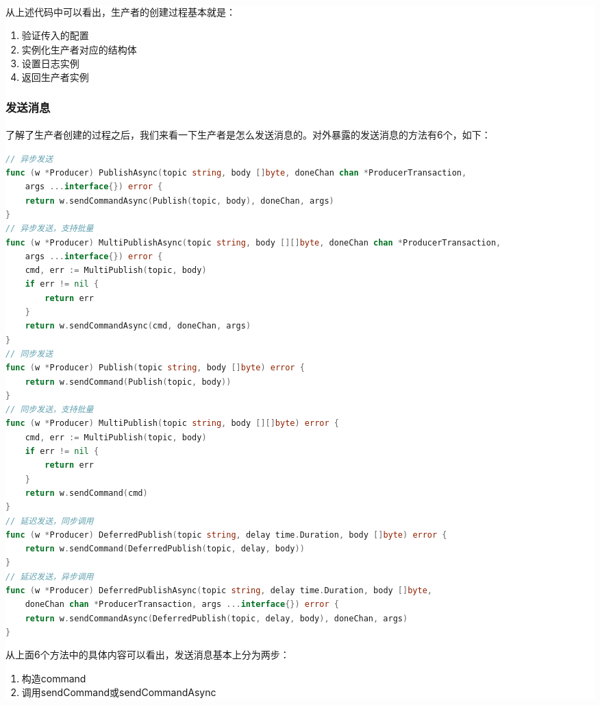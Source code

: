 
从上述代码中可以看出，生产者的创建过程基本就是：
1. 验证传入的配置
2. 实例化生产者对应的结构体
3. 设置日志实例
4. 返回生产者实例

### 发送消息

了解了生产者创建的过程之后，我们来看一下生产者是怎么发送消息的。对外暴露的发送消息的方法有6个，如下：
```go
// 异步发送
func (w *Producer) PublishAsync(topic string, body []byte, doneChan chan *ProducerTransaction,
	args ...interface{}) error {
	return w.sendCommandAsync(Publish(topic, body), doneChan, args)
}
// 异步发送，支持批量
func (w *Producer) MultiPublishAsync(topic string, body [][]byte, doneChan chan *ProducerTransaction,
	args ...interface{}) error {
	cmd, err := MultiPublish(topic, body)
	if err != nil {
		return err
	}
	return w.sendCommandAsync(cmd, doneChan, args)
}
// 同步发送
func (w *Producer) Publish(topic string, body []byte) error {
	return w.sendCommand(Publish(topic, body))
}
// 同步发送，支持批量
func (w *Producer) MultiPublish(topic string, body [][]byte) error {
	cmd, err := MultiPublish(topic, body)
	if err != nil {
		return err
	}
	return w.sendCommand(cmd)
}
// 延迟发送，同步调用
func (w *Producer) DeferredPublish(topic string, delay time.Duration, body []byte) error {
	return w.sendCommand(DeferredPublish(topic, delay, body))
}
// 延迟发送，异步调用
func (w *Producer) DeferredPublishAsync(topic string, delay time.Duration, body []byte,
	doneChan chan *ProducerTransaction, args ...interface{}) error {
	return w.sendCommandAsync(DeferredPublish(topic, delay, body), doneChan, args)
}
```

从上面6个方法中的具体内容可以看出，发送消息基本上分为两步：

1. 构造command
2. 调用sendCommand或sendCommandAsync
